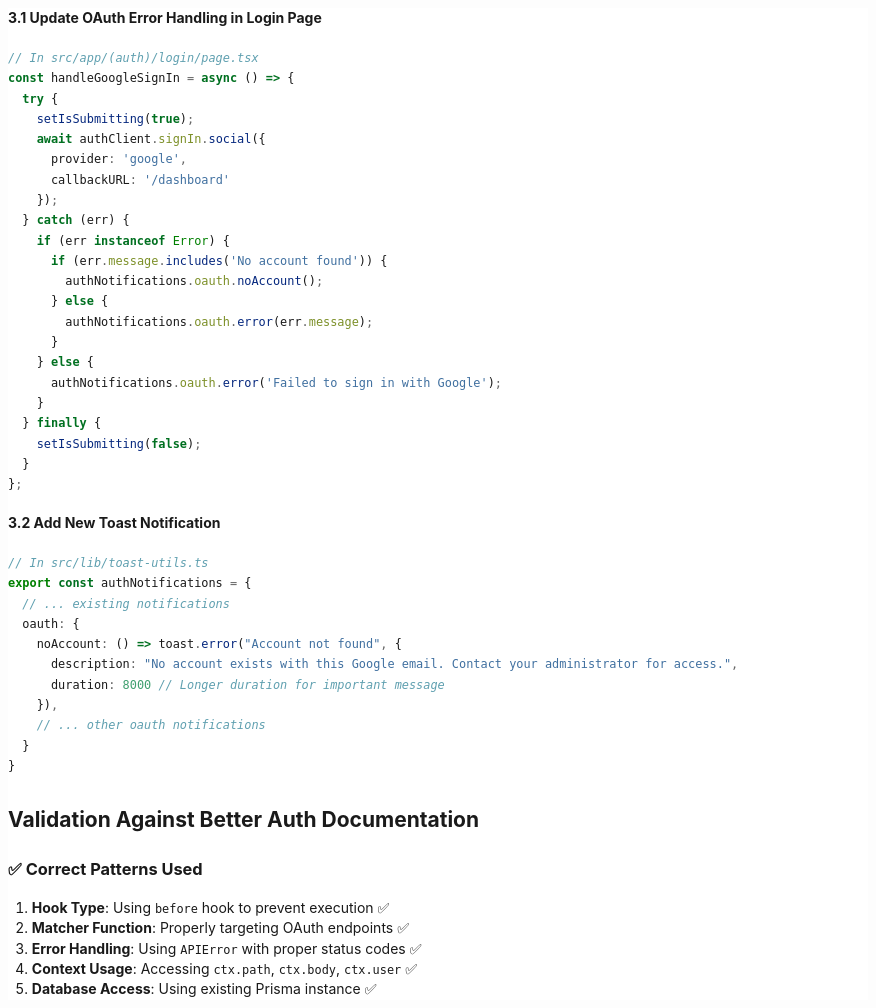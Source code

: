 #### 3.1 Update OAuth Error Handling in Login Page
```typescript
// In src/app/(auth)/login/page.tsx
const handleGoogleSignIn = async () => {
  try {
    setIsSubmitting(true);
    await authClient.signIn.social({
      provider: 'google',
      callbackURL: '/dashboard'
    });
  } catch (err) {
    if (err instanceof Error) {
      if (err.message.includes('No account found')) {
        authNotifications.oauth.noAccount();
      } else {
        authNotifications.oauth.error(err.message);
      }
    } else {
      authNotifications.oauth.error('Failed to sign in with Google');
    }
  } finally {
    setIsSubmitting(false);
  }
};
```

#### 3.2 Add New Toast Notification
```typescript
// In src/lib/toast-utils.ts
export const authNotifications = {
  // ... existing notifications
  oauth: {
    noAccount: () => toast.error("Account not found", {
      description: "No account exists with this Google email. Contact your administrator for access.",
      duration: 8000 // Longer duration for important message
    }),
    // ... other oauth notifications
  }
}
```

## Validation Against Better Auth Documentation

### ✅ Correct Patterns Used
1. **Hook Type**: Using `before` hook to prevent execution ✅
2. **Matcher Function**: Properly targeting OAuth endpoints ✅  
3. **Error Handling**: Using `APIError` with proper status codes ✅
4. **Context Usage**: Accessing `ctx.path`, `ctx.body`, `ctx.user` ✅
5. **Database Access**: Using existing Prisma instance ✅
